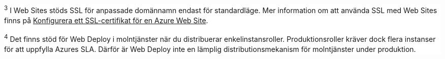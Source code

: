 <sup>3</sup> I Web Sites stöds SSL för anpassade domännamn endast för standardläge. Mer information om att använda SSL med Web Sites finns på [Konfigurera ett SSL-certifikat för en Azure Web Site][14].

<sup>4</sup> Det finns stöd för Web Deploy i molntjänster när du distribuerar enkelinstansroller. Produktionsroller kräver dock flera instanser för att uppfylla Azures SLA. Därför är Web Deploy inte en lämplig distributionsmekanism för molntjänster under produktion.



[1]: http://go.microsoft.com/fwlink/?LinkId=306051
[2]: http://go.microsoft.com/fwlink/?LinkId=306052
[3]: http://go.microsoft.com/fwlink/?LinkID=306053
[4]: http://www.asp.net/aspnet/overview/developing-apps-with-windows-azure/getting-started-with-windows-azure-webjobs
[5]: http://www.windowsazure.com/en-us/documentation/scripts/?services=web-sites
[6]: http://www.windowsazure.com/en-us/develop/net/
[7]: http://www.windowsazure.com/en-us/develop/php/
[8]: http://www.windowsazure.com/en-us/develop/nodejs/
[9]: http://www.windowsazure.com/en-us/develop/python/
[10]: http://www.windowsazure.com/en-us/documentation/services/sql-database/
[11]: http://www.windowsazure.com/en-us/documentation/services/service-bus/
[12]: http://www.windowsazure.com/en-us/documentation/services/storage/
[13]: http://www.windowsazure.com/en-us/gallery/store/
[14]: http://www.windowsazure.com/en-us/develop/net/common-tasks/enable-ssl-web-site/